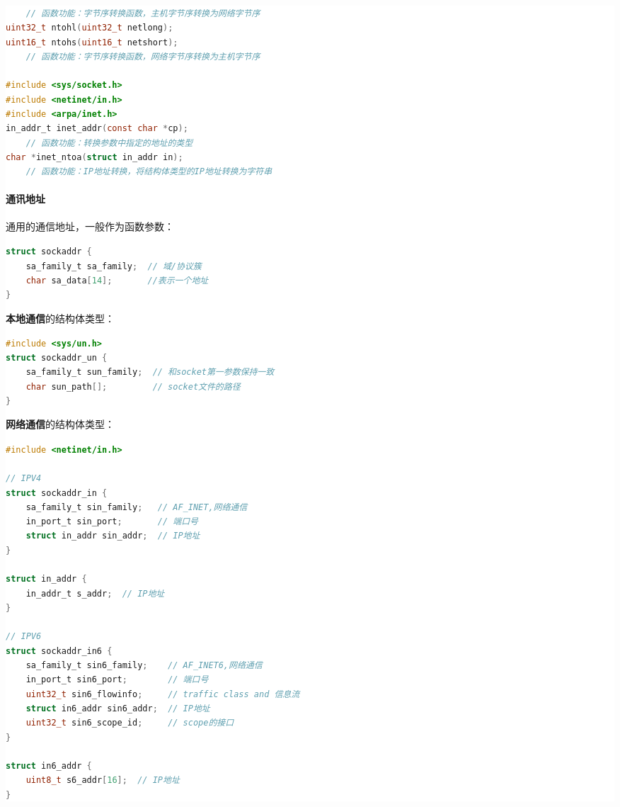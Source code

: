 ```c
    // 函数功能：字节序转换函数，主机字节序转换为网络字节序
uint32_t ntohl(uint32_t netlong);
uint16_t ntohs(uint16_t netshort);
    // 函数功能：字节序转换函数，网络字节序转换为主机字节序

#include <sys/socket.h>
#include <netinet/in.h>
#include <arpa/inet.h>
in_addr_t inet_addr(const char *cp);
    // 函数功能：转换参数中指定的地址的类型
char *inet_ntoa(struct in_addr in);
    // 函数功能：IP地址转换，将结构体类型的IP地址转换为字符串
```

#### 通讯地址

通用的通信地址，一般作为函数参数：

```c
struct sockaddr {
    sa_family_t sa_family;  // 域/协议簇
    char sa_data[14];       //表示一个地址
}
```

**本地通信**的结构体类型：

```c
#include <sys/un.h>
struct sockaddr_un {
    sa_family_t sun_family;  // 和socket第一参数保持一致
    char sun_path[];         // socket文件的路径
}
```

**网络通信**的结构体类型：

```c
#include <netinet/in.h>

// IPV4
struct sockaddr_in {
    sa_family_t sin_family;   // AF_INET,网络通信
    in_port_t sin_port;       // 端口号
    struct in_addr sin_addr;  // IP地址
}

struct in_addr {
    in_addr_t s_addr;  // IP地址
}

// IPV6
struct sockaddr_in6 {
    sa_family_t sin6_family;    // AF_INET6,网络通信
    in_port_t sin6_port;        // 端口号
    uint32_t sin6_flowinfo;     // traffic class and 信息流
    struct in6_addr sin6_addr;  // IP地址
    uint32_t sin6_scope_id;     // scope的接口
}

struct in6_addr {
    uint8_t s6_addr[16];  // IP地址
}
```
